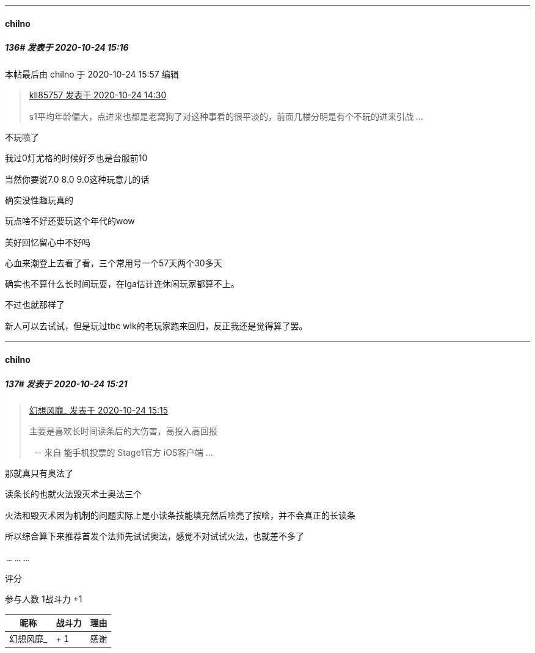 -----

####  chilno  
##### 136#       发表于 2020-10-24 15:16


 本帖最后由 chilno 于 2020-10-24 15:57 编辑 
<blockquote><a href="httphttps://bbs.saraba1st.com/2b/forum.php?mod=redirect&amp;goto=findpost&amp;pid=49152402&amp;ptid=1966579" target="_blank">kll85757 发表于 2020-10-24 14:30</a>

s1平均年龄偏大，点进来也都是老窝狗了对这种事看的很平淡的，前面几楼分明是有个不玩的进来引战 ...</blockquote>
不玩喷了

我过0灯尤格的时候好歹也是台服前10

当然你要说7.0 8.0 9.0这种玩意儿的话

确实没性趣玩真的

玩点啥不好还要玩这个年代的wow

美好回忆留心中不好吗

心血来潮登上去看了看，三个常用号一个57天两个30多天

确实也不算什么长时间玩耍，在lga估计连休闲玩家都算不上。

不过也就那样了

新人可以去试试，但是玩过tbc wlk的老玩家跑来回归，反正我还是觉得算了罢。


-----

####  chilno  
##### 137#       发表于 2020-10-24 15:21


<blockquote><a href="httphttps://bbs.saraba1st.com/2b/forum.php?mod=redirect&amp;goto=findpost&amp;pid=49152810&amp;ptid=1966579" target="_blank">幻想风靡_ 发表于 2020-10-24 15:15</a>

主要是喜欢长时间读条后的大伤害，高投入高回报


  -- 来自 能手机投票的 Stage1官方 iOS客户端 ...</blockquote>
那就真只有奥法了

读条长的也就火法毁灭术士奥法三个

火法和毁灭术因为机制的问题实际上是小读条技能填充然后啥亮了按啥，并不会真正的长读条

所以综合算下来推荐首发个法师先试试奥法，感觉不对试试火法，也就差不多了


﹍﹍﹍

评分


 参与人数 1战斗力 +1

|昵称|战斗力|理由|
|----|---|---|
| 幻想风靡_| + 1|感谢|
